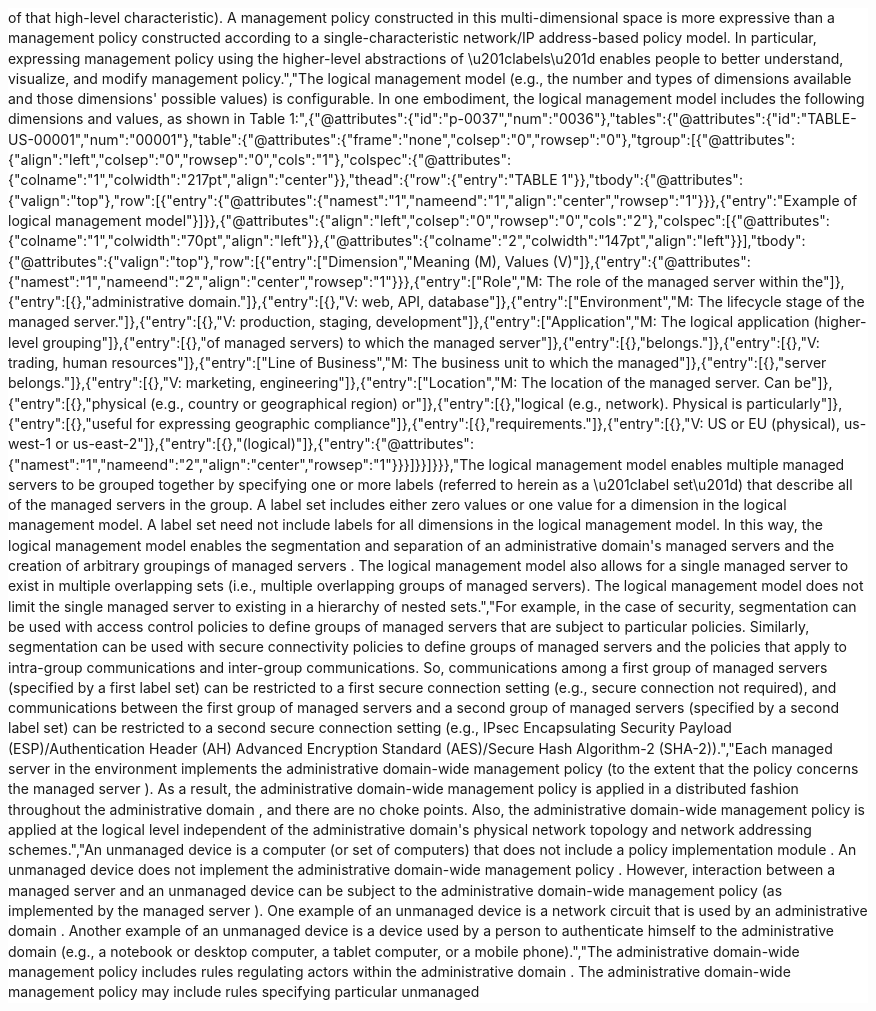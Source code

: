 of that high-level characteristic). A management policy constructed in this multi-dimensional space is more expressive than a management policy constructed according to a single-characteristic network\/IP address-based policy model. In particular, expressing management policy using the higher-level abstractions of \u201clabels\u201d enables people to better understand, visualize, and modify management policy.","The logical management model (e.g., the number and types of dimensions available and those dimensions' possible values) is configurable. In one embodiment, the logical management model includes the following dimensions and values, as shown in Table 1:",{"@attributes":{"id":"p-0037","num":"0036"},"tables":{"@attributes":{"id":"TABLE-US-00001","num":"00001"},"table":{"@attributes":{"frame":"none","colsep":"0","rowsep":"0"},"tgroup":[{"@attributes":{"align":"left","colsep":"0","rowsep":"0","cols":"1"},"colspec":{"@attributes":{"colname":"1","colwidth":"217pt","align":"center"}},"thead":{"row":{"entry":"TABLE 1"}},"tbody":{"@attributes":{"valign":"top"},"row":[{"entry":{"@attributes":{"namest":"1","nameend":"1","align":"center","rowsep":"1"}}},{"entry":"Example of logical management model"}]}},{"@attributes":{"align":"left","colsep":"0","rowsep":"0","cols":"2"},"colspec":[{"@attributes":{"colname":"1","colwidth":"70pt","align":"left"}},{"@attributes":{"colname":"2","colwidth":"147pt","align":"left"}}],"tbody":{"@attributes":{"valign":"top"},"row":[{"entry":["Dimension","Meaning (M), Values (V)"]},{"entry":{"@attributes":{"namest":"1","nameend":"2","align":"center","rowsep":"1"}}},{"entry":["Role","M: The role of the managed server within the"]},{"entry":[{},"administrative domain."]},{"entry":[{},"V: web, API, database"]},{"entry":["Environment","M: The lifecycle stage of the managed server."]},{"entry":[{},"V: production, staging, development"]},{"entry":["Application","M: The logical application (higher-level grouping"]},{"entry":[{},"of managed servers) to which the managed server"]},{"entry":[{},"belongs."]},{"entry":[{},"V: trading, human resources"]},{"entry":["Line of Business","M: The business unit to which the managed"]},{"entry":[{},"server belongs."]},{"entry":[{},"V: marketing, engineering"]},{"entry":["Location","M: The location of the managed server. Can be"]},{"entry":[{},"physical (e.g., country or geographical region) or"]},{"entry":[{},"logical (e.g., network). Physical is particularly"]},{"entry":[{},"useful for expressing geographic compliance"]},{"entry":[{},"requirements."]},{"entry":[{},"V: US or EU (physical), us-west-1 or us-east-2"]},{"entry":[{},"(logical)"]},{"entry":{"@attributes":{"namest":"1","nameend":"2","align":"center","rowsep":"1"}}}]}}]}}},"The logical management model enables multiple managed servers  to be grouped together by specifying one or more labels (referred to herein as a \u201clabel set\u201d) that describe all of the managed servers  in the group. A label set includes either zero values or one value for a dimension in the logical management model. A label set need not include labels for all dimensions in the logical management model. In this way, the logical management model enables the segmentation and separation of an administrative domain's managed servers  and the creation of arbitrary groupings of managed servers . The logical management model also allows for a single managed server  to exist in multiple overlapping sets (i.e., multiple overlapping groups of managed servers). The logical management model does not limit the single managed server  to existing in a hierarchy of nested sets.","For example, in the case of security, segmentation can be used with access control policies to define groups of managed servers  that are subject to particular policies. Similarly, segmentation can be used with secure connectivity policies to define groups of managed servers  and the policies that apply to intra-group communications and inter-group communications. So, communications among a first group of managed servers  (specified by a first label set) can be restricted to a first secure connection setting (e.g., secure connection not required), and communications between the first group of managed servers and a second group of managed servers (specified by a second label set) can be restricted to a second secure connection setting (e.g., IPsec Encapsulating Security Payload (ESP)\/Authentication Header (AH) Advanced Encryption Standard (AES)\/Secure Hash Algorithm-2 (SHA-2)).","Each managed server  in the environment  implements the administrative domain-wide management policy  (to the extent that the policy concerns the managed server ). As a result, the administrative domain-wide management policy  is applied in a distributed fashion throughout the administrative domain , and there are no choke points. Also, the administrative domain-wide management policy  is applied at the logical level independent of the administrative domain's physical network topology and network addressing schemes.","An unmanaged device  is a computer (or set of computers) that does not include a policy implementation module . An unmanaged device  does not implement the administrative domain-wide management policy . However, interaction between a managed server  and an unmanaged device  can be subject to the administrative domain-wide management policy  (as implemented by the managed server ). One example of an unmanaged device  is a network circuit that is used by an administrative domain . Another example of an unmanaged device  is a device used by a person to authenticate himself to the administrative domain  (e.g., a notebook or desktop computer, a tablet computer, or a mobile phone).","The administrative domain-wide management policy  includes rules regulating actors within the administrative domain . The administrative domain-wide management policy  may include rules specifying particular unmanaged